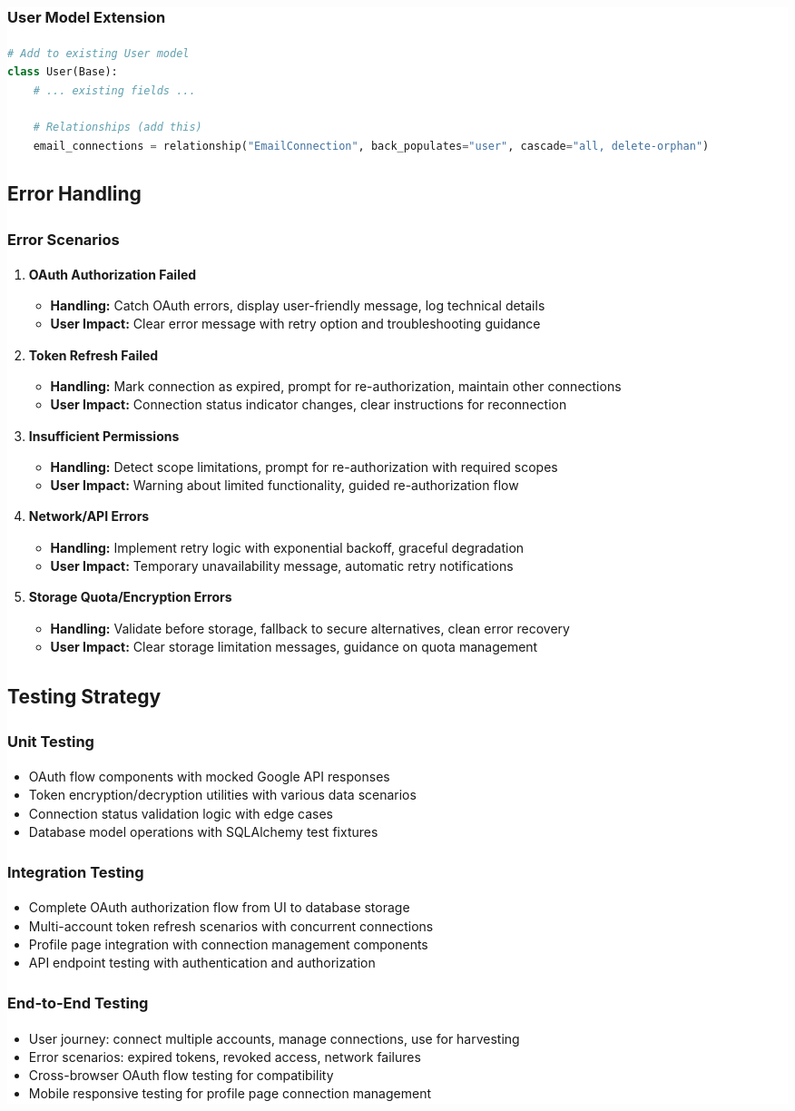 ### User Model Extension
```python
# Add to existing User model
class User(Base):
    # ... existing fields ...
    
    # Relationships (add this)
    email_connections = relationship("EmailConnection", back_populates="user", cascade="all, delete-orphan")
```

## Error Handling

### Error Scenarios

1. **OAuth Authorization Failed**
   - **Handling:** Catch OAuth errors, display user-friendly message, log technical details
   - **User Impact:** Clear error message with retry option and troubleshooting guidance

2. **Token Refresh Failed**
   - **Handling:** Mark connection as expired, prompt for re-authorization, maintain other connections
   - **User Impact:** Connection status indicator changes, clear instructions for reconnection

3. **Insufficient Permissions**
   - **Handling:** Detect scope limitations, prompt for re-authorization with required scopes
   - **User Impact:** Warning about limited functionality, guided re-authorization flow

4. **Network/API Errors**
   - **Handling:** Implement retry logic with exponential backoff, graceful degradation
   - **User Impact:** Temporary unavailability message, automatic retry notifications

5. **Storage Quota/Encryption Errors**
   - **Handling:** Validate before storage, fallback to secure alternatives, clean error recovery
   - **User Impact:** Clear storage limitation messages, guidance on quota management

## Testing Strategy

### Unit Testing
- OAuth flow components with mocked Google API responses
- Token encryption/decryption utilities with various data scenarios
- Connection status validation logic with edge cases
- Database model operations with SQLAlchemy test fixtures

### Integration Testing
- Complete OAuth authorization flow from UI to database storage
- Multi-account token refresh scenarios with concurrent connections
- Profile page integration with connection management components
- API endpoint testing with authentication and authorization

### End-to-End Testing
- User journey: connect multiple accounts, manage connections, use for harvesting
- Error scenarios: expired tokens, revoked access, network failures
- Cross-browser OAuth flow testing for compatibility
- Mobile responsive testing for profile page connection management
